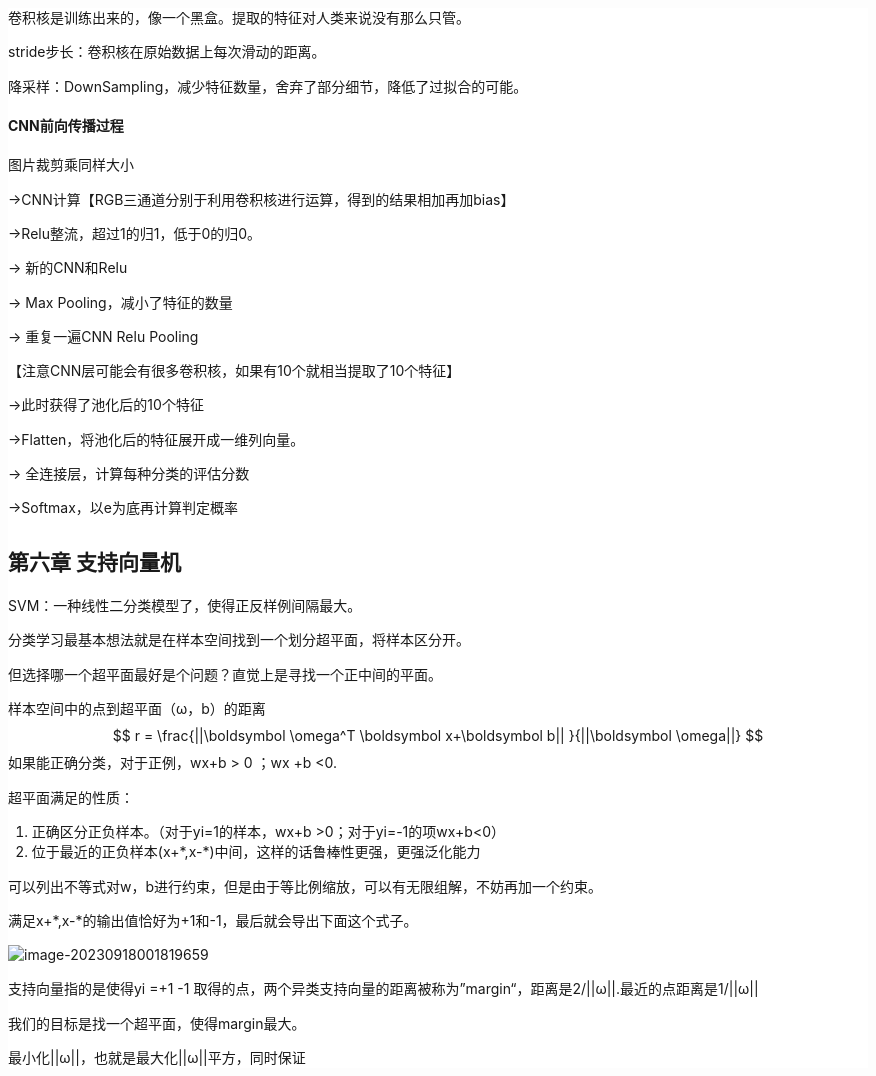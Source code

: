 卷积核是训练出来的，像一个黑盒。提取的特征对人类来说没有那么只管。

stride步长：卷积核在原始数据上每次滑动的距离。

降采样：DownSampling，减少特征数量，舍弃了部分细节，降低了过拟合的可能。

#### CNN前向传播过程

图片裁剪乘同样大小

->CNN计算【RGB三通道分别于利用卷积核进行运算，得到的结果相加再加bias】

->Relu整流，超过1的归1，低于0的归0。

-> 新的CNN和Relu

-> Max Pooling，减小了特征的数量

-> 重复一遍CNN Relu Pooling

【注意CNN层可能会有很多卷积核，如果有10个就相当提取了10个特征】

->此时获得了池化后的10个特征

->Flatten，将池化后的特征展开成一维列向量。

-> 全连接层，计算每种分类的评估分数

->Softmax，以e为底再计算判定概率

## 第六章 支持向量机

SVM：一种线性二分类模型了，使得正反样例间隔最大。

分类学习最基本想法就是在样本空间找到一个划分超平面，将样本区分开。

但选择哪一个超平面最好是个问题？直觉上是寻找一个正中间的平面。

样本空间中的点到超平面（ω，b）的距离
$$
r = \frac{||\boldsymbol \omega^T \boldsymbol x+\boldsymbol b|| }{||\boldsymbol \omega||}
$$
如果能正确分类，对于正例，wx+b > 0 ；wx +b <0.

超平面满足的性质：

1. 正确区分正负样本。（对于yi=1的样本，wx+b >0；对于yi=-1的项wx+b<0）
2. 位于最近的正负样本(x+*,x-\*)中间，这样的话鲁棒性更强，更强泛化能力

可以列出不等式对w，b进行约束，但是由于等比例缩放，可以有无限组解，不妨再加一个约束。

满足x+*,x-\*的输出值恰好为+1和-1，最后就会导出下面这个式子。

![image-20230918001819659](C:\Users\卫清渠\AppData\Roaming\Typora\typora-user-images\image-20230918001819659.png)

支持向量指的是使得yi =+1 -1 取得的点，两个异类支持向量的距离被称为”margin“，距离是2/||ω||.最近的点距离是1/||ω||



我们的目标是找一个超平面，使得margin最大。

最小化||ω||，也就是最大化||ω||平方，同时保证
